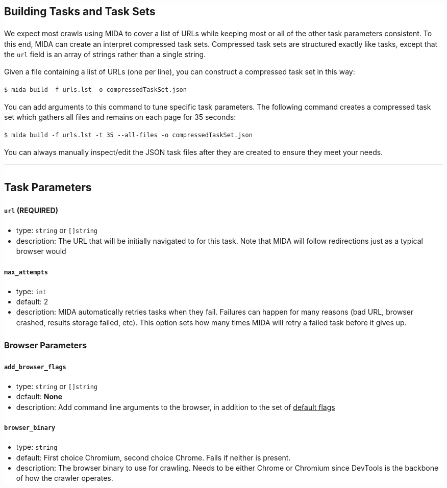 ## Building Tasks and Task Sets

We expect most crawls using MIDA to cover a list of URLs while keeping most or
all of the other task parameters consistent. To this end, MIDA can create an interpret
compressed task sets. Compressed task sets are structured exactly like tasks, except
that the `url` field is an array of strings rather than a single string.

Given a file containing a list of URLs (one per line), you can construct a compressed
task set in this way:

```
$ mida build -f urls.lst -o compressedTaskSet.json
```

You can add arguments to this command to tune specific task parameters. The following
command creates a compressed task set which gathers all files and remains on each page
for 35 seconds:
```
$ mida build -f urls.lst -t 35 --all-files -o compressedTaskSet.json
```
You can always manually inspect/edit the JSON task files after they are created to ensure
they meet your needs.

---

## Task Parameters

#### `url` (**REQUIRED**)
- type: `string` or `[]string`
- description: The URL that will be initially navigated to for this task. Note that MIDA
  will follow redirections just as a typical browser would

#### `max_attempts`
- type: `int`
- default: 2
- description: MIDA automatically retries tasks when they fail. Failures can
  happen for many reasons (bad URL, browser crashed, results storage failed,
  etc). This option sets how many times MIDA will retry a failed task before it
  gives up.

### Browser Parameters

#### `add_browser_flags`
- type: `string` or `[]string`
- default: **None**
- description: Add command line arguments to the browser, in addition to the
  set of [default flags](/browser#Browser_Flags)

#### `browser_binary`
- type: `string`
- default: First choice Chromium, second choice Chrome. Fails if neither is present.
- description: The browser binary to use for crawling. Needs to be either
  Chrome or Chromium since DevTools is the backbone of how the crawler
  operates.
